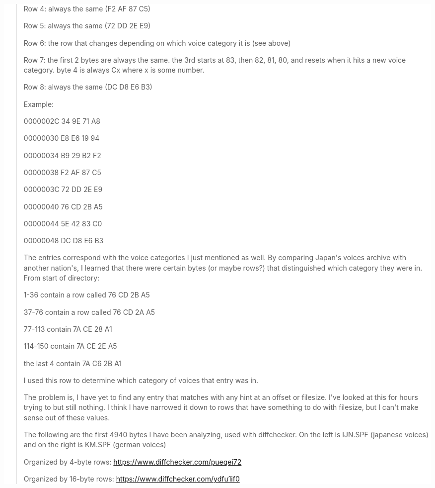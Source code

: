 > Row 4: always the same (F2 AF 87 C5)
>
> Row 5: always the same (72 DD 2E E9)
>
> Row 6: the row that changes depending on which voice category it is (see above)
>
> Row 7: the first 2 bytes are always the same. the 3rd starts at 83, then 82, 81, 80, and resets when it hits a new voice category. byte 4 is always Cx where x is some number.
>
> Row 8: always the same (DC D8 E6 B3)
>
> 
>
> Example:
>
> 0000002C 34 9E 71 A8
>
> 00000030 E8 E6 19 94
>
> 00000034 B9 29 B2 F2
>
> 00000038 F2 AF 87 C5
>
> 0000003C 72 DD 2E E9
>
> 00000040 76 CD 2B A5
>
> 00000044 5E 42 83 C0
>
> 00000048 DC D8 E6 B3 
>
> 
>
> The entries correspond with the voice categories I just mentioned as well. By comparing Japan's voices archive with another nation's, I learned that there were certain bytes (or maybe rows?) that distinguished which category they were in. From start of directory:
>
> 1-36 contain a row called 76 CD 2B A5 
>
> 37-76 contain a row called 76 CD 2A A5
>
> 77-113 contain 7A CE 28 A1 
>
> 114-150 contain  7A CE 2E A5
>
> the last 4 contain 7A C6 2B A1 
>
> I used this row to determine which category of voices that entry was in.
>
> 
>
> The problem is, I have yet to find any entry that matches with any hint at an offset or filesize. I've looked at this for hours trying to but still nothing. I think I have narrowed it down to rows that have something to do with filesize, but I can't make sense out of these values.
>
> 
>
> The following are the first 4940 bytes I have been analyzing, used with diffchecker. On the left is IJN.SPF (japanese voices) and on the right is KM.SPF (german voices)
>
> Organized by 4-byte rows: https://www.diffchecker.com/pueqei72
>
> Organized by 16-byte rows: https://www.diffchecker.com/ydfu1if0
>